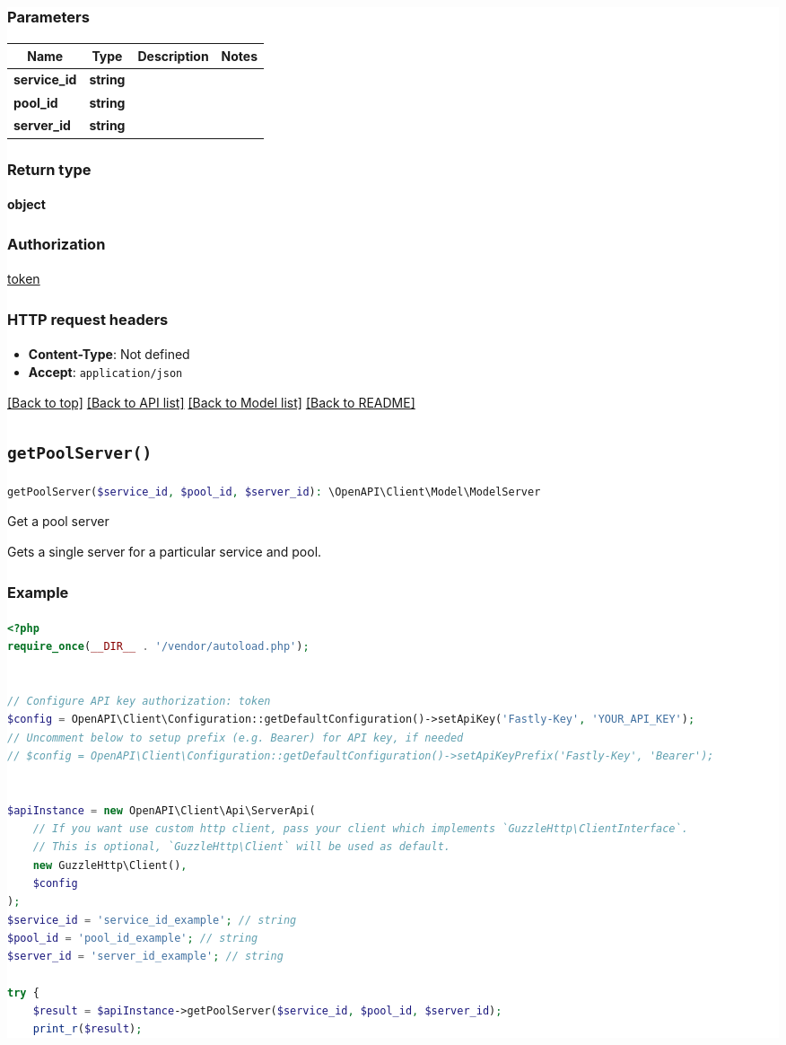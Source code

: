 ```php
```

### Parameters

Name | Type | Description  | Notes
------------- | ------------- | ------------- | -------------
 **service_id** | **string**|  |
 **pool_id** | **string**|  |
 **server_id** | **string**|  |

### Return type

**object**

### Authorization

[token](../../README.md#token)

### HTTP request headers

- **Content-Type**: Not defined
- **Accept**: `application/json`

[[Back to top]](#) [[Back to API list]](../../README.md#endpoints)
[[Back to Model list]](../../README.md#models)
[[Back to README]](../../README.md)

## `getPoolServer()`

```php
getPoolServer($service_id, $pool_id, $server_id): \OpenAPI\Client\Model\ModelServer
```

Get a pool server

Gets a single server for a particular service and pool.

### Example

```php
<?php
require_once(__DIR__ . '/vendor/autoload.php');


// Configure API key authorization: token
$config = OpenAPI\Client\Configuration::getDefaultConfiguration()->setApiKey('Fastly-Key', 'YOUR_API_KEY');
// Uncomment below to setup prefix (e.g. Bearer) for API key, if needed
// $config = OpenAPI\Client\Configuration::getDefaultConfiguration()->setApiKeyPrefix('Fastly-Key', 'Bearer');


$apiInstance = new OpenAPI\Client\Api\ServerApi(
    // If you want use custom http client, pass your client which implements `GuzzleHttp\ClientInterface`.
    // This is optional, `GuzzleHttp\Client` will be used as default.
    new GuzzleHttp\Client(),
    $config
);
$service_id = 'service_id_example'; // string
$pool_id = 'pool_id_example'; // string
$server_id = 'server_id_example'; // string

try {
    $result = $apiInstance->getPoolServer($service_id, $pool_id, $server_id);
    print_r($result);
```